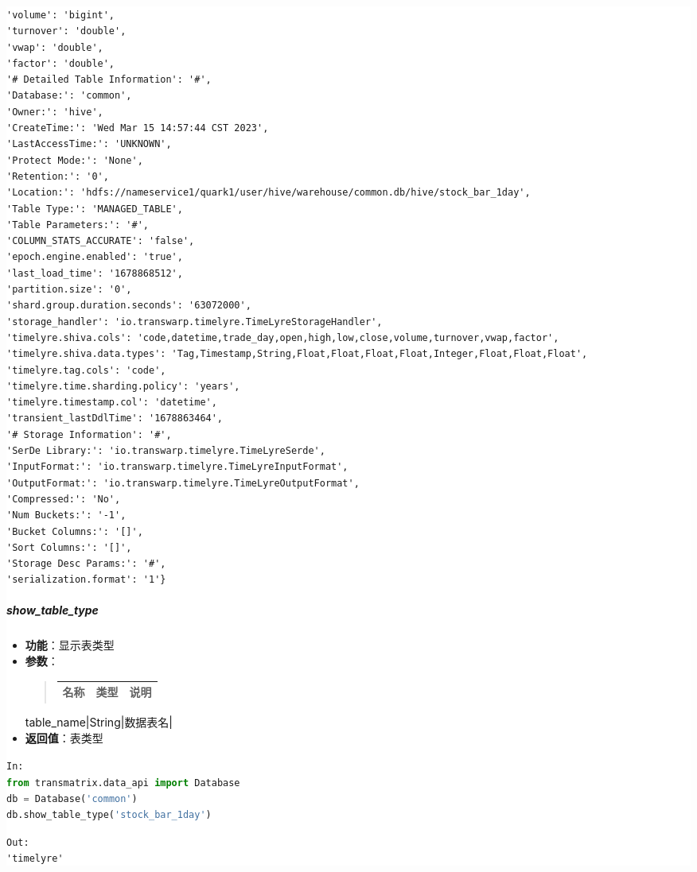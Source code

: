 ```text
'volume': 'bigint',
'turnover': 'double',
'vwap': 'double',
'factor': 'double',
'# Detailed Table Information': '#',
'Database:': 'common',
'Owner:': 'hive',
'CreateTime:': 'Wed Mar 15 14:57:44 CST 2023',
'LastAccessTime:': 'UNKNOWN',
'Protect Mode:': 'None',
'Retention:': '0',
'Location:': 'hdfs://nameservice1/quark1/user/hive/warehouse/common.db/hive/stock_bar_1day',
'Table Type:': 'MANAGED_TABLE',
'Table Parameters:': '#',
'COLUMN_STATS_ACCURATE': 'false',
'epoch.engine.enabled': 'true',
'last_load_time': '1678868512',
'partition.size': '0',
'shard.group.duration.seconds': '63072000',
'storage_handler': 'io.transwarp.timelyre.TimeLyreStorageHandler',
'timelyre.shiva.cols': 'code,datetime,trade_day,open,high,low,close,volume,turnover,vwap,factor',
'timelyre.shiva.data.types': 'Tag,Timestamp,String,Float,Float,Float,Float,Integer,Float,Float,Float',
'timelyre.tag.cols': 'code',
'timelyre.time.sharding.policy': 'years',
'timelyre.timestamp.col': 'datetime',
'transient_lastDdlTime': '1678863464',
'# Storage Information': '#',
'SerDe Library:': 'io.transwarp.timelyre.TimeLyreSerde',
'InputFormat:': 'io.transwarp.timelyre.TimeLyreInputFormat',
'OutputFormat:': 'io.transwarp.timelyre.TimeLyreOutputFormat',
'Compressed:': 'No',
'Num Buckets:': '-1',
'Bucket Columns:': '[]',
'Sort Columns:': '[]',
'Storage Desc Params:': '#',
'serialization.format': '1'}
```

##### <b>show_table_type</b> 

- <b>功能</b>：显示表类型
- <b>参数</b>：
  > 名称|类型|说明
  > ----|----|----
    table_name|String|数据表名|
- <b>返回值</b>：表类型

```python
In:
from transmatrix.data_api import Database
db = Database('common')
db.show_table_type('stock_bar_1day')
```
```text
Out:
'timelyre'
```
